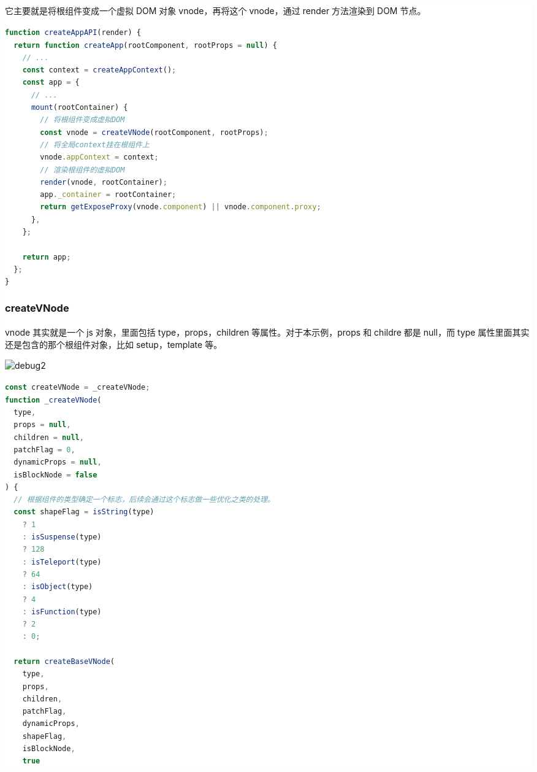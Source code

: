 它主要就是将根组件变成一个虚拟 DOM 对象 vnode，再将这个 vnode，通过 render 方法渲染到 DOM 节点。

```js
function createAppAPI(render) {
  return function createApp(rootComponent, rootProps = null) {
    // ...
    const context = createAppContext();
    const app = {
      // ...
      mount(rootContainer) {
        // 将根组件变成虚拟DOM
        const vnode = createVNode(rootComponent, rootProps);
        // 将全局context挂在根组件上
        vnode.appContext = context;
        // 渲染根组件的虚拟DOM
        render(vnode, rootContainer);
        app._container = rootContainer;
        return getExposeProxy(vnode.component) || vnode.component.proxy;
      },
    };

    return app;
  };
}
```

### createVNode

vnode 其实就是一个 js 对象，里面包括 type，props，children 等属性。对于本示例，props 和 childre 都是 null，而 type 属性里面其实还是包含的那个根组件对象，比如 setup，template 等。

![debug2](https://cdn.lishuxue.site/blog/image/Vue/debug2.png)

```js
const createVNode = _createVNode;
function _createVNode(
  type,
  props = null,
  children = null,
  patchFlag = 0,
  dynamicProps = null,
  isBlockNode = false
) {
  // 根据组件的类型确定一个标志，后续会通过这个标志做一些优化之类的处理。
  const shapeFlag = isString(type)
    ? 1
    : isSuspense(type)
    ? 128
    : isTeleport(type)
    ? 64
    : isObject(type)
    ? 4
    : isFunction(type)
    ? 2
    : 0;

  return createBaseVNode(
    type,
    props,
    children,
    patchFlag,
    dynamicProps,
    shapeFlag,
    isBlockNode,
    true
```